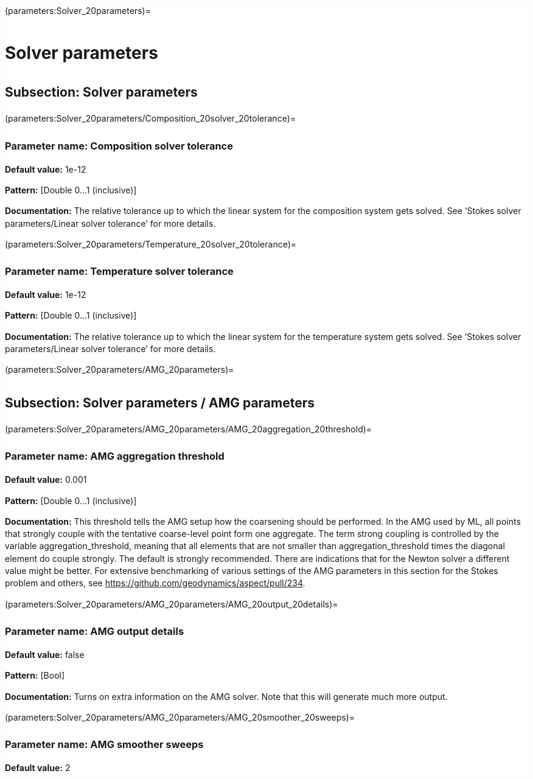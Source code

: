 (parameters:Solver_20parameters)=
# Solver parameters


## **Subsection:** Solver parameters


(parameters:Solver_20parameters/Composition_20solver_20tolerance)=
### __Parameter name:__ Composition solver tolerance
**Default value:** 1e-12

**Pattern:** [Double 0...1 (inclusive)]

**Documentation:** The relative tolerance up to which the linear system for the composition system gets solved. See &lsquo;Stokes solver parameters/Linear solver tolerance&rsquo; for more details.

(parameters:Solver_20parameters/Temperature_20solver_20tolerance)=
### __Parameter name:__ Temperature solver tolerance
**Default value:** 1e-12

**Pattern:** [Double 0...1 (inclusive)]

**Documentation:** The relative tolerance up to which the linear system for the temperature system gets solved. See &lsquo;Stokes solver parameters/Linear solver tolerance&rsquo; for more details.

(parameters:Solver_20parameters/AMG_20parameters)=
## **Subsection:** Solver parameters / AMG parameters
(parameters:Solver_20parameters/AMG_20parameters/AMG_20aggregation_20threshold)=
### __Parameter name:__ AMG aggregation threshold
**Default value:** 0.001

**Pattern:** [Double 0...1 (inclusive)]

**Documentation:** This threshold tells the AMG setup how the coarsening should be performed. In the AMG used by ML, all points that strongly couple with the tentative coarse-level point form one aggregate. The term strong coupling is controlled by the variable aggregation\_threshold, meaning that all elements that are not smaller than aggregation\_threshold times the diagonal element do couple strongly. The default is strongly recommended. There are indications that for the Newton solver a different value might be better. For extensive benchmarking of various settings of the AMG parameters in this section for the Stokes problem and others, see https://github.com/geodynamics/aspect/pull/234.

(parameters:Solver_20parameters/AMG_20parameters/AMG_20output_20details)=
### __Parameter name:__ AMG output details
**Default value:** false

**Pattern:** [Bool]

**Documentation:** Turns on extra information on the AMG solver. Note that this will generate much more output.

(parameters:Solver_20parameters/AMG_20parameters/AMG_20smoother_20sweeps)=
### __Parameter name:__ AMG smoother sweeps
**Default value:** 2
